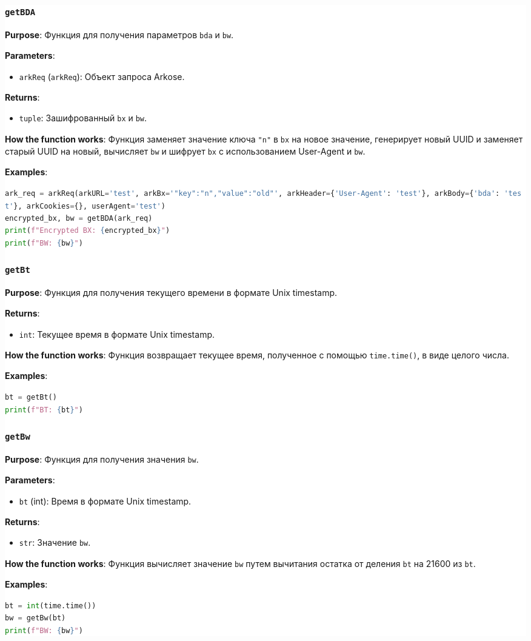 ### `getBDA`

**Purpose**: Функция для получения параметров `bda` и `bw`.

**Parameters**:
- `arkReq` (`arkReq`): Объект запроса Arkose.

**Returns**:
- `tuple`: Зашифрованный `bx` и `bw`.

**How the function works**:
Функция заменяет значение ключа `"n"` в `bx` на новое значение, генерирует новый UUID и заменяет старый UUID на новый, вычисляет `bw` и шифрует `bx` с использованием User-Agent и `bw`.

**Examples**:
```python
ark_req = arkReq(arkURL='test', arkBx='"key":"n","value":"old"', arkHeader={'User-Agent': 'test'}, arkBody={'bda': 'test'}, arkCookies={}, userAgent='test')
encrypted_bx, bw = getBDA(ark_req)
print(f"Encrypted BX: {encrypted_bx}")
print(f"BW: {bw}")
```

### `getBt`

**Purpose**: Функция для получения текущего времени в формате Unix timestamp.

**Returns**:
- `int`: Текущее время в формате Unix timestamp.

**How the function works**:
Функция возвращает текущее время, полученное с помощью `time.time()`, в виде целого числа.

**Examples**:
```python
bt = getBt()
print(f"BT: {bt}")
```

### `getBw`

**Purpose**: Функция для получения значения `bw`.

**Parameters**:
- `bt` (int): Время в формате Unix timestamp.

**Returns**:
- `str`: Значение `bw`.

**How the function works**:
Функция вычисляет значение `bw` путем вычитания остатка от деления `bt` на 21600 из `bt`.

**Examples**:
```python
bt = int(time.time())
bw = getBw(bt)
print(f"BW: {bw}")
```
